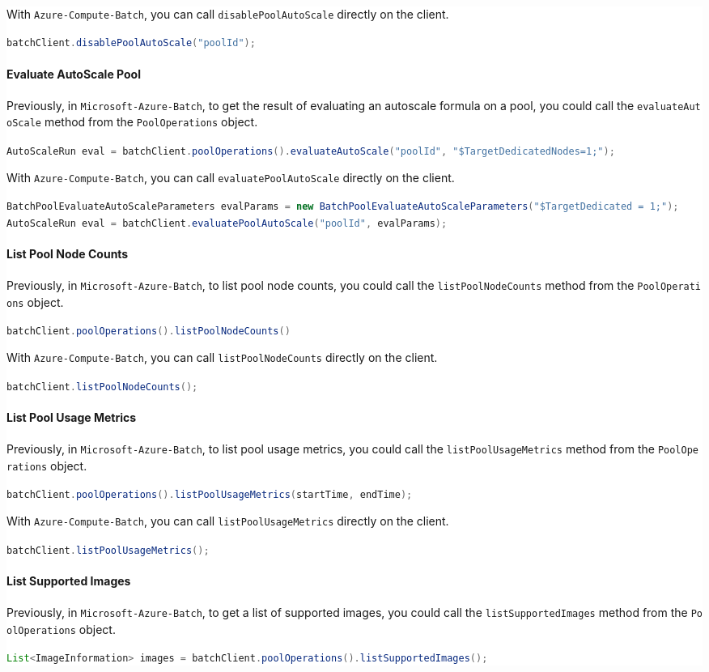 With `Azure-Compute-Batch`, you can call `disablePoolAutoScale` directly on the client.

```java com.azure.compute.batch.disable-pool-auto-scale.disable-pool-autoscale
batchClient.disablePoolAutoScale("poolId");
```

#### Evaluate AutoScale Pool

Previously, in `Microsoft-Azure-Batch`, to get the result of evaluating an autoscale formula on a pool, you could call the `evaluateAutoScale` method from the `PoolOperations` object.

```java
AutoScaleRun eval = batchClient.poolOperations().evaluateAutoScale("poolId", "$TargetDedicatedNodes=1;");
```

With `Azure-Compute-Batch`, you can call `evaluatePoolAutoScale` directly on the client.

```java com.azure.compute.batch.evaluate-pool-auto-scale.evaluate-pool-autoscale
BatchPoolEvaluateAutoScaleParameters evalParams = new BatchPoolEvaluateAutoScaleParameters("$TargetDedicated = 1;");
AutoScaleRun eval = batchClient.evaluatePoolAutoScale("poolId", evalParams);
```

#### List Pool Node Counts

Previously, in `Microsoft-Azure-Batch`, to list pool node counts, you could call the `listPoolNodeCounts` method from the `PoolOperations` object.

```java
batchClient.poolOperations().listPoolNodeCounts()
```

With `Azure-Compute-Batch`, you can call `listPoolNodeCounts` directly on the client.

```java com.azure.compute.batch.list-pool-node-counts.list-pool-node-counts
batchClient.listPoolNodeCounts();
```

#### List Pool Usage Metrics

Previously, in `Microsoft-Azure-Batch`, to list pool usage metrics, you could call the `listPoolUsageMetrics` method from the `PoolOperations` object.

```java
batchClient.poolOperations().listPoolUsageMetrics(startTime, endTime);
```

With `Azure-Compute-Batch`, you can call `listPoolUsageMetrics` directly on the client.

```java com.azure.compute.batch.list-pool-usage-metrics.list-pool-usage-metrics
batchClient.listPoolUsageMetrics();
```

#### List Supported Images

Previously, in `Microsoft-Azure-Batch`, to get a list of supported images, you could call the `listSupportedImages` method from the `PoolOperations` object.

```java
List<ImageInformation> images = batchClient.poolOperations().listSupportedImages();
```
